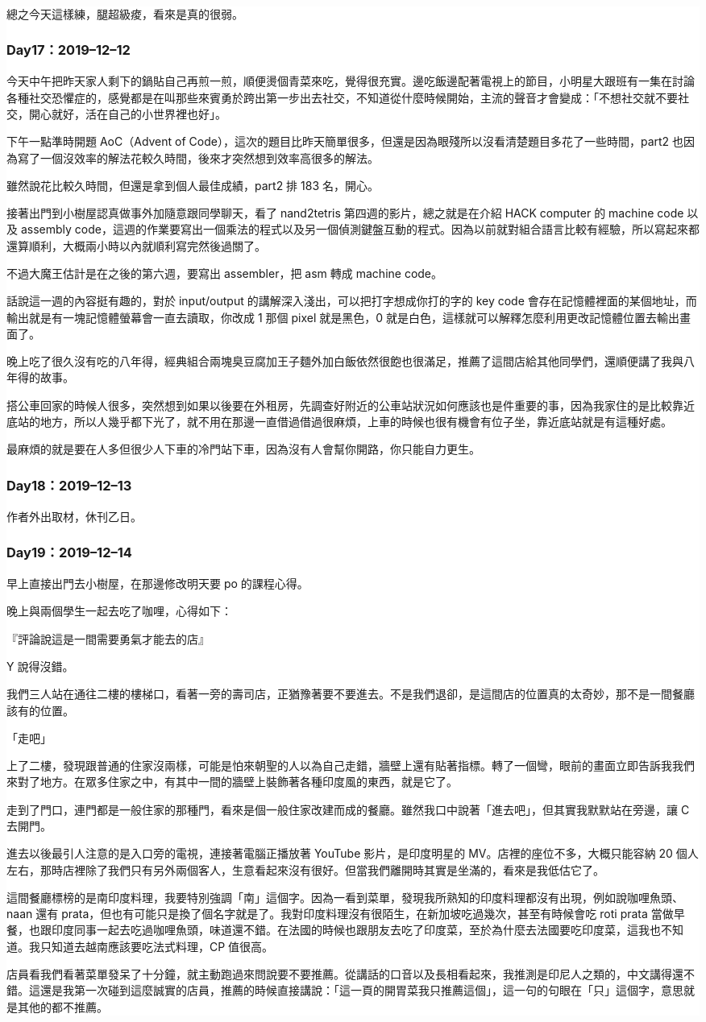 總之今天這樣練，腿超級痠，看來是真的很弱。

### Day17：2019–12–12

今天中午把昨天家人剩下的鍋貼自己再煎一煎，順便燙個青菜來吃，覺得很充實。邊吃飯邊配著電視上的節目，小明星大跟班有一集在討論各種社交恐懼症的，感覺都是在叫那些來賓勇於跨出第一步出去社交，不知道從什麼時候開始，主流的聲音才會變成：「不想社交就不要社交，開心就好，活在自己的小世界裡也好」。

下午一點準時開題 AoC（Advent of Code），這次的題目比昨天簡單很多，但還是因為眼殘所以沒看清楚題目多花了一些時間，part2 也因為寫了一個沒效率的解法花較久時間，後來才突然想到效率高很多的解法。

雖然說花比較久時間，但還是拿到個人最佳成績，part2 排 183 名，開心。

接著出門到小樹屋認真做事外加隨意跟同學聊天，看了 nand2tetris 第四週的影片，總之就是在介紹 HACK computer 的 machine code 以及 assembly code，這週的作業要寫出一個乘法的程式以及另一個偵測鍵盤互動的程式。因為以前就對組合語言比較有經驗，所以寫起來都還算順利，大概兩小時以內就順利寫完然後過關了。

不過大魔王估計是在之後的第六週，要寫出 assembler，把 asm 轉成 machine code。

話說這一週的內容挺有趣的，對於 input/output 的講解深入淺出，可以把打字想成你打的字的 key code 會存在記憶體裡面的某個地址，而輸出就是有一塊記憶體螢幕會一直去讀取，你改成 1 那個 pixel 就是黑色，0 就是白色，這樣就可以解釋怎麼利用更改記憶體位置去輸出畫面了。

晚上吃了很久沒有吃的八年得，經典組合兩塊臭豆腐加王子麵外加白飯依然很飽也很滿足，推薦了這間店給其他同學們，還順便講了我與八年得的故事。

搭公車回家的時候人很多，突然想到如果以後要在外租房，先調查好附近的公車站狀況如何應該也是件重要的事，因為我家住的是比較靠近底站的地方，所以人幾乎都下光了，就不用在那邊一直借過借過很麻煩，上車的時候也很有機會有位子坐，靠近底站就是有這種好處。

最麻煩的就是要在人多但很少人下車的冷門站下車，因為沒有人會幫你開路，你只能自力更生。

### Day18：2019–12–13

作者外出取材，休刊乙日。

### Day19：2019–12–14

早上直接出門去小樹屋，在那邊修改明天要 po 的課程心得。

晚上與兩個學生一起去吃了咖哩，心得如下：

『評論說這是一間需要勇氣才能去的店』

Y 說得沒錯。

我們三人站在通往二樓的樓梯口，看著一旁的壽司店，正猶豫著要不要進去。不是我們退卻，是這間店的位置真的太奇妙，那不是一間餐廳該有的位置。

「走吧」

上了二樓，發現跟普通的住家沒兩樣，可能是怕來朝聖的人以為自己走錯，牆壁上還有貼著指標。轉了一個彎，眼前的畫面立即告訴我我們來對了地方。在眾多住家之中，有其中一間的牆壁上裝飾著各種印度風的東西，就是它了。

走到了門口，連門都是一般住家的那種門，看來是個一般住家改建而成的餐廳。雖然我口中說著「進去吧」，但其實我默默站在旁邊，讓 C 去開門。

進去以後最引人注意的是入口旁的電視，連接著電腦正播放著 YouTube 影片，是印度明星的 MV。店裡的座位不多，大概只能容納 20 個人左右，那時店裡除了我們只有另外兩個客人，生意看起來沒有很好。但當我們離開時其實是坐滿的，看來是我低估它了。

這間餐廳標榜的是南印度料理，我要特別強調「南」這個字。因為一看到菜單，發現我所熟知的印度料理都沒有出現，例如說咖哩魚頭、naan 還有 prata，但也有可能只是換了個名字就是了。我對印度料理沒有很陌生，在新加坡吃過幾次，甚至有時候會吃 roti prata 當做早餐，也跟印度同事一起去吃過咖哩魚頭，味道還不錯。在法國的時候也跟朋友去吃了印度菜，至於為什麼去法國要吃印度菜，這我也不知道。我只知道去越南應該要吃法式料理，CP 值很高。

店員看我們看著菜單發呆了十分鐘，就主動跑過來問說要不要推薦。從講話的口音以及長相看起來，我推測是印尼人之類的，中文講得還不錯。這還是我第一次碰到這麼誠實的店員，推薦的時候直接講說：「這一頁的開胃菜我只推薦這個」，這一句的句眼在「只」這個字，意思就是其他的都不推薦。
